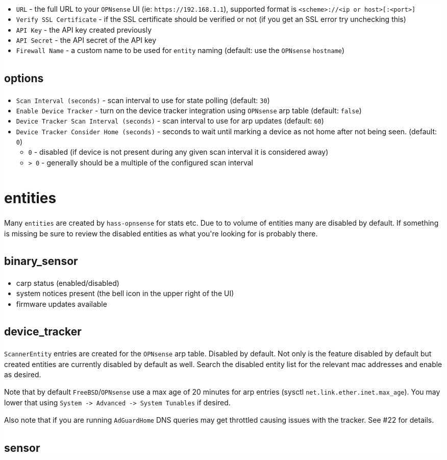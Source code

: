 - `URL` - the full URL to your `OPNsense` UI (ie: `https://192.168.1.1`),
  supported format is `<scheme>://<ip or host>[:<port>]`
- `Verify SSL Certificate` - if the SSL certificate should be verified or not
  (if you get an SSL error try unchecking this)
- `API Key` - the API key created previously
- `API Secret` - the API secret of the API key
- `Firewall Name` - a custom name to be used for `entity` naming (default: use
  the `OPNsense` `hostname`)

## options

- `Scan Interval (seconds)` - scan interval to use for state polling (default:
  `30`)
- `Enable Device Tracker` - turn on the device tracker integration using
  `OPNsense` arp table (default: `false`)
- `Device Tracker Scan Interval (seconds)` - scan interval to use for arp
  updates (default: `60`)
- `Device Tracker Consider Home (seconds)` - seconds to wait until marking
  a device as not home after not being seen.
  (default: `0`)
  - `0` - disabled (if device is not present during any given scan interval it
    is considered away)
  - `> 0` - generally should be a multiple of the configured scan interval

# entities

Many `entities` are created by `hass-opnsense` for stats etc. Due to to volume
of entities many are disabled by default. If something is missing be sure to
review the disabled entities as what you're looking for is probably there.

## binary_sensor

- carp status (enabled/disabled)
- system notices present (the bell icon in the upper right of the UI)
- firmware updates available

## device_tracker

`ScannerEntity` entries are created for the `OPNsense` arp table. Disabled by
default. Not only is the feature disabled by default but created entities are
currently disabled by default as well. Search the disabled entity list for the
relevant mac addresses and enable as desired.

Note that by default `FreeBSD`/`OPNsense` use a max age of 20 minutes for arp
entries (sysctl `net.link.ether.inet.max_age`). You may lower that using
`System -> Advanced -> System Tunables` if desired.

Also note that if you are running `AdGuardHome` DNS queries may get throttled
causing issues with the tracker. See #22 for details.

## sensor
